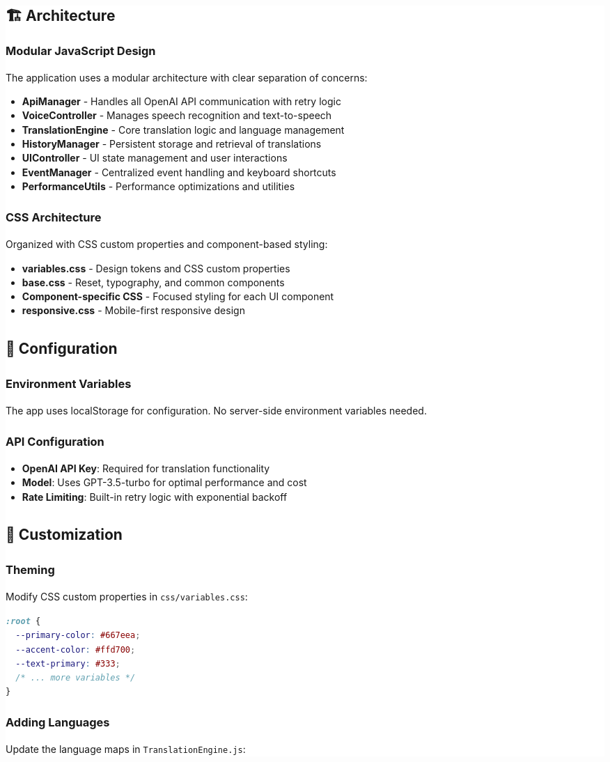 ## 🏗 Architecture

### Modular JavaScript Design

The application uses a modular architecture with clear separation of concerns:

- **ApiManager** - Handles all OpenAI API communication with retry logic
- **VoiceController** - Manages speech recognition and text-to-speech
- **TranslationEngine** - Core translation logic and language management
- **HistoryManager** - Persistent storage and retrieval of translations
- **UIController** - UI state management and user interactions
- **EventManager** - Centralized event handling and keyboard shortcuts
- **PerformanceUtils** - Performance optimizations and utilities

### CSS Architecture

Organized with CSS custom properties and component-based styling:

- **variables.css** - Design tokens and CSS custom properties
- **base.css** - Reset, typography, and common components
- **Component-specific CSS** - Focused styling for each UI component
- **responsive.css** - Mobile-first responsive design

## 🔧 Configuration

### Environment Variables
The app uses localStorage for configuration. No server-side environment variables needed.

### API Configuration
- **OpenAI API Key**: Required for translation functionality  
- **Model**: Uses GPT-3.5-turbo for optimal performance and cost
- **Rate Limiting**: Built-in retry logic with exponential backoff

## 🎨 Customization

### Theming
Modify CSS custom properties in `css/variables.css`:

```css
:root {
  --primary-color: #667eea;
  --accent-color: #ffd700;
  --text-primary: #333;
  /* ... more variables */
}
```

### Adding Languages
Update the language maps in `TranslationEngine.js`:
